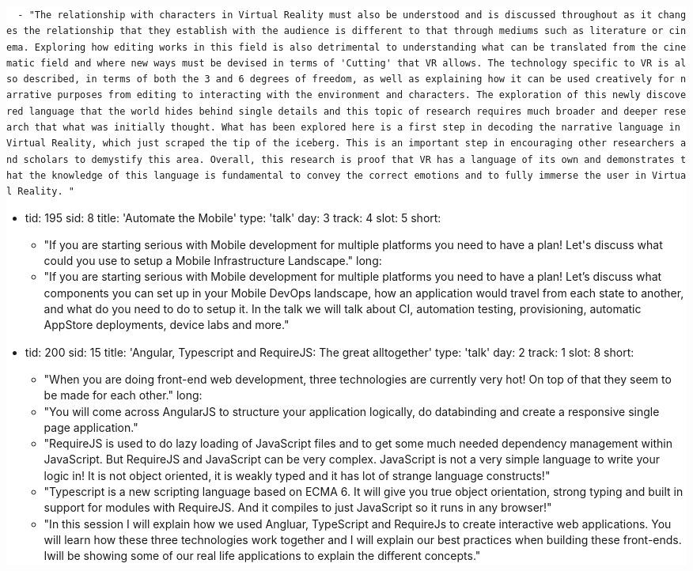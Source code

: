       - "The relationship with characters in Virtual Reality must also be understood and is discussed throughout as it changes the relationship that they establish with the audience is different to that through mediums such as literature or cinema. Exploring how editing works in this field is also detrimental to understanding what can be translated from the cinematic field and where new ways must be devised in terms of 'Cutting' that VR allows. The technology specific to VR is also described, in terms of both the 3 and 6 degrees of freedom, as well as explaining how it can be used creatively for narrative purposes from editing to interacting with the environment and characters. The exploration of this newly discovered language that the world hides behind single details and this topic of research requires much broader and deeper research that what was initially thought. What has been explored here is a first step in decoding the narrative language in Virtual Reality, which just scraped the tip of the iceberg. This is an important step in encouraging other researchers and scholars to demystify this area. Overall, this research is proof that VR has a language of its own and demonstrates that the knowledge of this language is fundamental to convey the correct emotions and to fully immerse the user in Virtual Reality. "

  -
    tid: 195
    sid: 8
    title: 'Automate the Mobile'
    type: 'talk'
    day: 3
    track: 4
    slot: 5
    short:
      - "If you are starting serious with Mobile development for multiple platforms you need to have a plan! Let's discuss what could you use to setup a Mobile Infrastructure Landscape."
    long:
      - "If you are starting serious with Mobile development for multiple platforms you need to have a plan! Let’s discuss what components you can set up in your Mobile DevOps landscape, how an application would travel from each state to another, and what do you need to do to setup it. In the talk we will talk about CI, automation testing, provisioning, automatic AppStore deployments, device labs and more."

  -
    tid: 200
    sid: 15
    title: 'Angular, Typescript and RequireJS: The great alltogether'
    type: 'talk'
    day: 2
    track: 1
    slot: 8
    short:
      - "When you are doing front-end web development, three technologies are currently very hot! On top of that they seem to be made for each other."
    long:
      - "You will come across AngularJS to structure your application logically, do databinding and create a responsive single page application."
      - "RequireJS is used to do lazy loading of JavaScript files and to get some much needed dependency management within JavaScript. But RequireJS and JavaScript can be very complex. JavaScript is not a very simple language to write your logic in! It is not object oriented, it is weakly typed and it has lot of strange language constructs!"
      - "Typescript is a new scripting language based on ECMA 6. It will give you true object orientation, strong typing and built in support for modules with RequireJS. And it compiles to just JavaScript so it runs in any browser!"
      - "In this session I will explain how we used Angluar, TypeScript and RequireJs to create interactive web applications. You will learn how these three technologies work together and I will explain our best practices when building these front-ends. Iwill be showing some of our real life applications to explain the different concepts."
